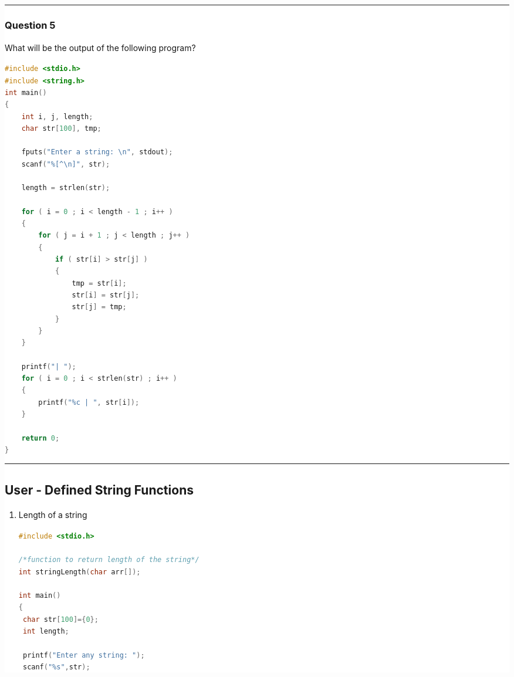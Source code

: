 
___



### Question 5

What will be the output of the following program?

```C
#include <stdio.h>
#include <string.h>
int main()
{
    int i, j, length;
    char str[100], tmp;

    fputs("Enter a string: \n", stdout);
    scanf("%[^\n]", str);

    length = strlen(str);

    for ( i = 0 ; i < length - 1 ; i++ )
    {
        for ( j = i + 1 ; j < length ; j++ )
        {
            if ( str[i] > str[j] )
            {
                tmp = str[i];
                str[i] = str[j];
                str[j] = tmp;
            }
        }
    }

    printf("| ");
    for ( i = 0 ; i < strlen(str) ; i++ )
    {
        printf("%c | ", str[i]);
    }

    return 0;
}
```



___



## User - Defined String Functions

1. Length of a string

   ```C
   #include <stdio.h>
   
   /*function to return length of the string*/
   int stringLength(char arr[]);
   
   int main()
   {
   	char str[100]={0};
   	int length;
   
   	printf("Enter any string: ");
   	scanf("%s",str);
   ```